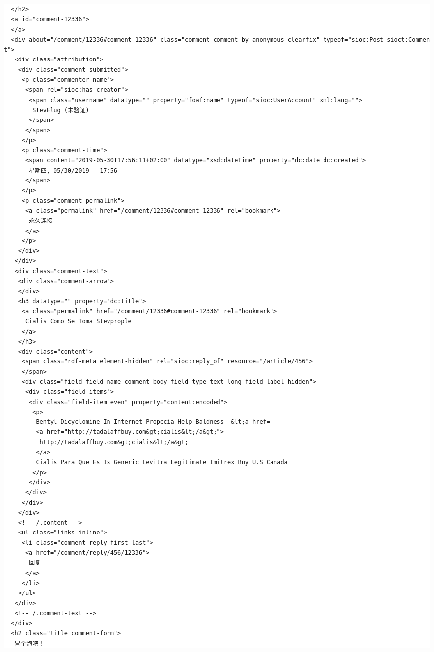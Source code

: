       </h2>
      <a id="comment-12336">
      </a>
      <div about="/comment/12336#comment-12336" class="comment comment-by-anonymous clearfix" typeof="sioc:Post sioct:Comment">
       <div class="attribution">
        <div class="comment-submitted">
         <p class="commenter-name">
          <span rel="sioc:has_creator">
           <span class="username" datatype="" property="foaf:name" typeof="sioc:UserAccount" xml:lang="">
            StevElug (未验证)
           </span>
          </span>
         </p>
         <p class="comment-time">
          <span content="2019-05-30T17:56:11+02:00" datatype="xsd:dateTime" property="dc:date dc:created">
           星期四, 05/30/2019 - 17:56
          </span>
         </p>
         <p class="comment-permalink">
          <a class="permalink" href="/comment/12336#comment-12336" rel="bookmark">
           永久连接
          </a>
         </p>
        </div>
       </div>
       <div class="comment-text">
        <div class="comment-arrow">
        </div>
        <h3 datatype="" property="dc:title">
         <a class="permalink" href="/comment/12336#comment-12336" rel="bookmark">
          Cialis Como Se Toma Stevprople
         </a>
        </h3>
        <div class="content">
         <span class="rdf-meta element-hidden" rel="sioc:reply_of" resource="/article/456">
         </span>
         <div class="field field-name-comment-body field-type-text-long field-label-hidden">
          <div class="field-items">
           <div class="field-item even" property="content:encoded">
            <p>
             Bentyl Dicyclomine In Internet Propecia Help Baldness  &lt;a href=
             <a href="http://tadalaffbuy.com&gt;cialis&lt;/a&gt;">
              http://tadalaffbuy.com&gt;cialis&lt;/a&gt;
             </a>
             Cialis Para Que Es Is Generic Levitra Legitimate Imitrex Buy U.S Canada
            </p>
           </div>
          </div>
         </div>
        </div>
        <!-- /.content -->
        <ul class="links inline">
         <li class="comment-reply first last">
          <a href="/comment/reply/456/12336">
           回复
          </a>
         </li>
        </ul>
       </div>
       <!-- /.comment-text -->
      </div>
      <h2 class="title comment-form">
       冒个泡吧！